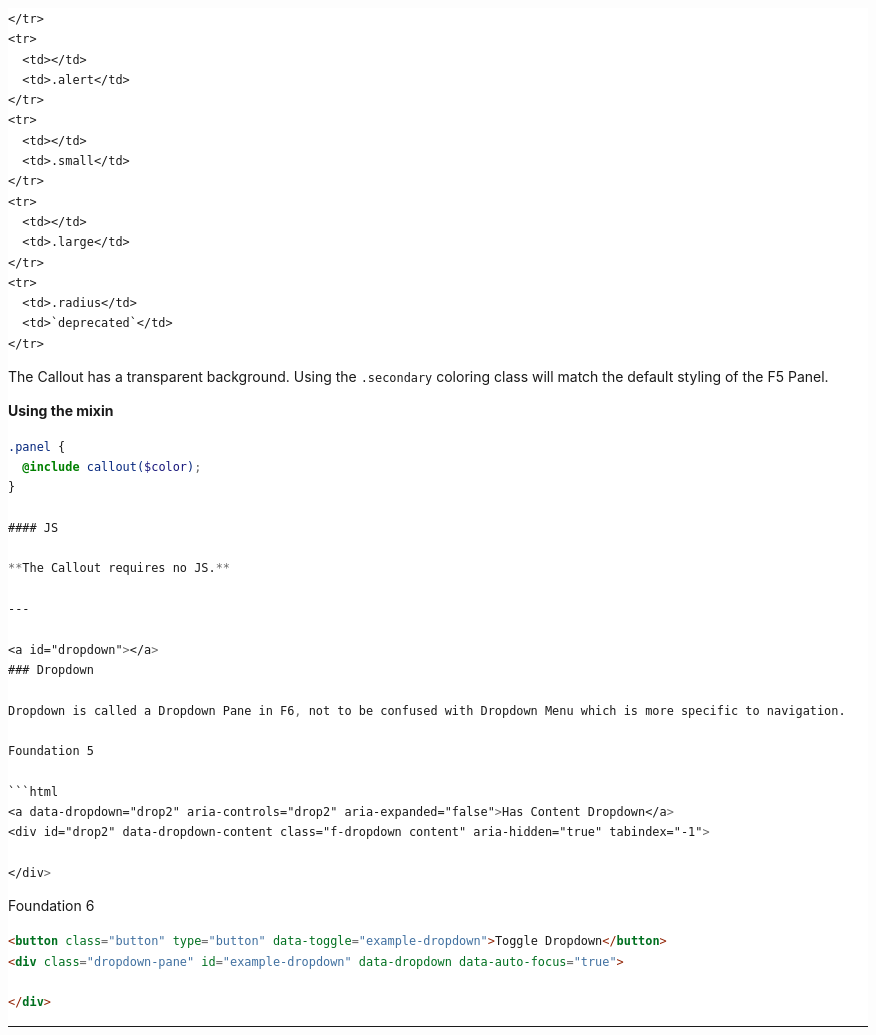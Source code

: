     </tr>
    <tr>
      <td></td>
      <td>.alert</td>
    </tr>
    <tr>
      <td></td>
      <td>.small</td>
    </tr>
    <tr>
      <td></td>
      <td>.large</td>
    </tr>
    <tr>
      <td>.radius</td>
      <td>`deprecated`</td>
    </tr>
  </tbody>
</table>

The Callout has a transparent background. Using the `.secondary` coloring class will match the default styling of the F5 Panel.

**Using the mixin**

```scss
.panel {
  @include callout($color);  
}

#### JS

**The Callout requires no JS.**

---

<a id="dropdown"></a>
### Dropdown

Dropdown is called a Dropdown Pane in F6, not to be confused with Dropdown Menu which is more specific to navigation.

Foundation 5

```html
<a data-dropdown="drop2" aria-controls="drop2" aria-expanded="false">Has Content Dropdown</a>
<div id="drop2" data-dropdown-content class="f-dropdown content" aria-hidden="true" tabindex="-1">
  
</div>
```

Foundation 6

```html
<button class="button" type="button" data-toggle="example-dropdown">Toggle Dropdown</button>
<div class="dropdown-pane" id="example-dropdown" data-dropdown data-auto-focus="true">
  
</div>
```

---